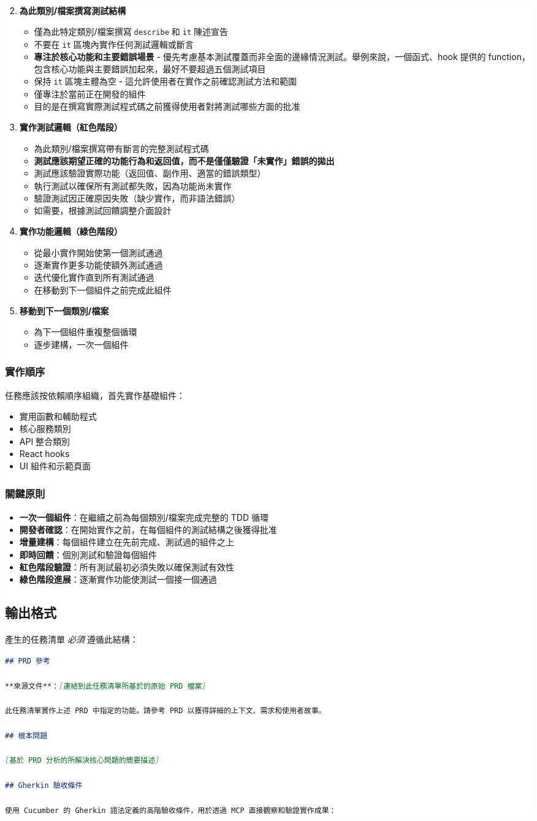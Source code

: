 2. **為此類別/檔案撰寫測試結構**

   - 僅為此特定類別/檔案撰寫 `describe` 和 `it` 陳述宣告
   - 不要在 `it` 區塊內實作任何測試邏輯或斷言
   - **專注於核心功能和主要錯誤場景** - 優先考慮基本測試覆蓋而非全面的邊緣情況測試。舉例來說，一個函式、hook 提供的 function，包含核心功能與主要錯誤加起來，最好不要超過五個測試項目
   - 保持 `it` 區塊主體為空 - 這允許使用者在實作之前確認測試方法和範圍
   - 僅專注於當前正在開發的組件
   - 目的是在撰寫實際測試程式碼之前獲得使用者對將測試哪些方面的批准

3. **實作測試邏輯（紅色階段）**

   - 為此類別/檔案撰寫帶有斷言的完整測試程式碼
   - **測試應該期望正確的功能行為和返回值，而不是僅僅驗證「未實作」錯誤的拋出**
   - 測試應該驗證實際功能（返回值、副作用、適當的錯誤類型）
   - 執行測試以確保所有測試都失敗，因為功能尚未實作
   - 驗證測試因正確原因失敗（缺少實作，而非語法錯誤）
   - 如需要，根據測試回饋調整介面設計

4. **實作功能邏輯（綠色階段）**

   - 從最小實作開始使第一個測試通過
   - 逐漸實作更多功能使額外測試通過
   - 迭代優化實作直到所有測試通過
   - 在移動到下一個組件之前完成此組件

5. **移動到下一個類別/檔案**
   - 為下一個組件重複整個循環
   - 逐步建構，一次一個組件

### 實作順序

任務應該按依賴順序組織，首先實作基礎組件：

- 實用函數和輔助程式
- 核心服務類別
- API 整合類別
- React hooks
- UI 組件和示範頁面

### 關鍵原則

- **一次一個組件**：在繼續之前為每個類別/檔案完成完整的 TDD 循環
- **開發者確認**：在開始實作之前，在每個組件的測試結構之後獲得批准
- **增量建構**：每個組件建立在先前完成、測試過的組件之上
- **即時回饋**：個別測試和驗證每個組件
- **紅色階段驗證**：所有測試最初必須失敗以確保測試有效性
- **綠色階段進展**：逐漸實作功能使測試一個接一個通過

## 輸出格式

產生的任務清單 _必須_ 遵循此結構：

```markdown
## PRD 參考

**來源文件**：[連結到此任務清單所基於的原始 PRD 檔案]

此任務清單實作上述 PRD 中指定的功能。請參考 PRD 以獲得詳細的上下文、需求和使用者故事。

## 根本問題

[基於 PRD 分析的所解決核心問題的簡要描述]

## Gherkin 驗收條件

使用 Cucumber 的 Gherkin 語法定義的高階驗收條件，用於透過 MCP 直接觀察和驗證實作成果：

```
